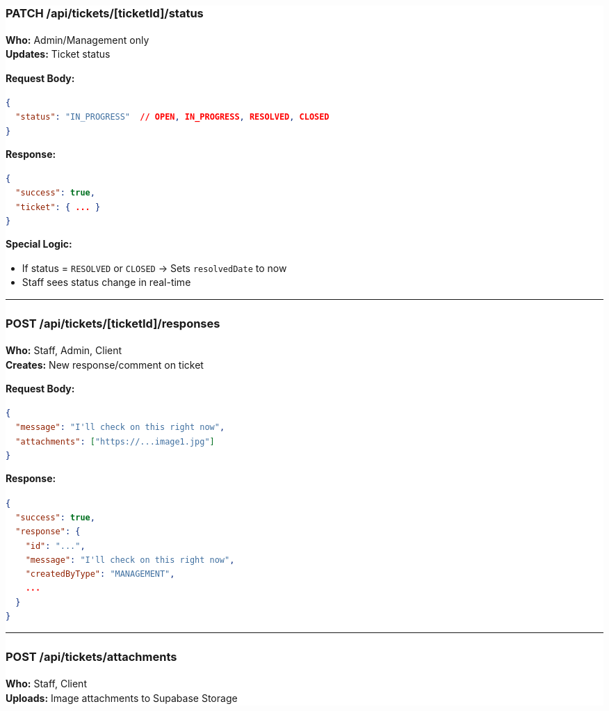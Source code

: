 
### **PATCH /api/tickets/[ticketId]/status**
**Who:** Admin/Management only  
**Updates:** Ticket status

**Request Body:**
```json
{
  "status": "IN_PROGRESS"  // OPEN, IN_PROGRESS, RESOLVED, CLOSED
}
```

**Response:**
```json
{
  "success": true,
  "ticket": { ... }
}
```

**Special Logic:**
- If status = `RESOLVED` or `CLOSED` → Sets `resolvedDate` to now
- Staff sees status change in real-time

---

### **POST /api/tickets/[ticketId]/responses**
**Who:** Staff, Admin, Client  
**Creates:** New response/comment on ticket

**Request Body:**
```json
{
  "message": "I'll check on this right now",
  "attachments": ["https://...image1.jpg"]
}
```

**Response:**
```json
{
  "success": true,
  "response": {
    "id": "...",
    "message": "I'll check on this right now",
    "createdByType": "MANAGEMENT",
    ...
  }
}
```

---

### **POST /api/tickets/attachments**
**Who:** Staff, Client  
**Uploads:** Image attachments to Supabase Storage
